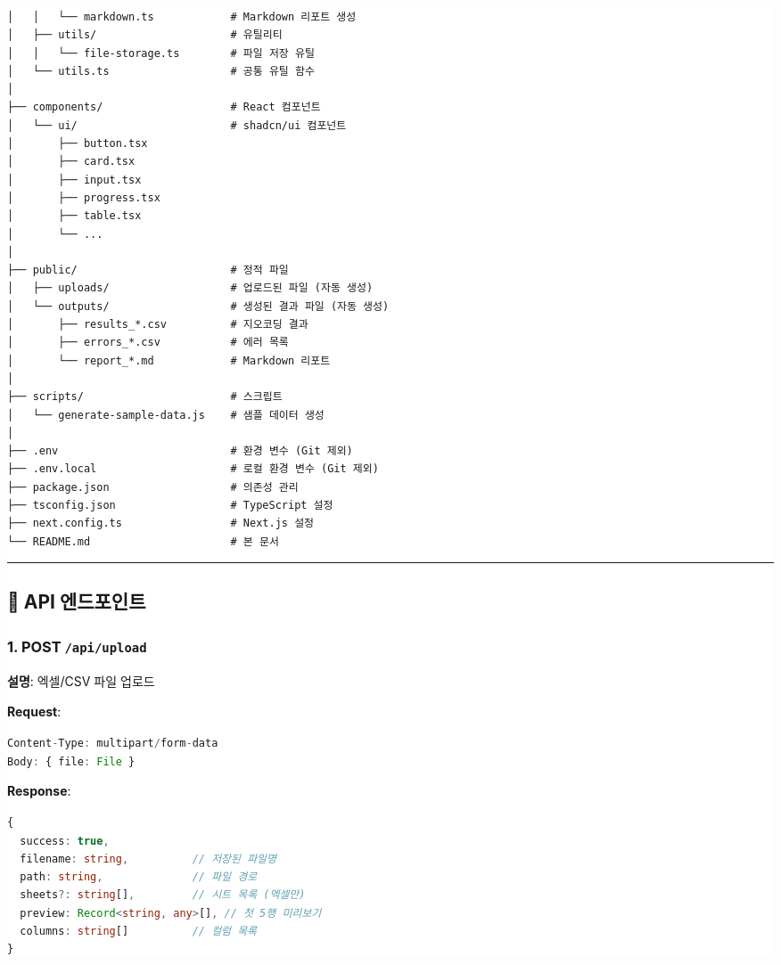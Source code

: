 ```
│   │   └── markdown.ts            # Markdown 리포트 생성
│   ├── utils/                     # 유틸리티
│   │   └── file-storage.ts        # 파일 저장 유틸
│   └── utils.ts                   # 공통 유틸 함수
│
├── components/                    # React 컴포넌트
│   └── ui/                        # shadcn/ui 컴포넌트
│       ├── button.tsx
│       ├── card.tsx
│       ├── input.tsx
│       ├── progress.tsx
│       ├── table.tsx
│       └── ...
│
├── public/                        # 정적 파일
│   ├── uploads/                   # 업로드된 파일 (자동 생성)
│   └── outputs/                   # 생성된 결과 파일 (자동 생성)
│       ├── results_*.csv          # 지오코딩 결과
│       ├── errors_*.csv           # 에러 목록
│       └── report_*.md            # Markdown 리포트
│
├── scripts/                       # 스크립트
│   └── generate-sample-data.js    # 샘플 데이터 생성
│
├── .env                           # 환경 변수 (Git 제외)
├── .env.local                     # 로컬 환경 변수 (Git 제외)
├── package.json                   # 의존성 관리
├── tsconfig.json                  # TypeScript 설정
├── next.config.ts                 # Next.js 설정
└── README.md                      # 본 문서
```

---

## 🔌 API 엔드포인트

### 1. POST `/api/upload`
**설명**: 엑셀/CSV 파일 업로드

**Request**:
```typescript
Content-Type: multipart/form-data
Body: { file: File }
```

**Response**:
```typescript
{
  success: true,
  filename: string,          // 저장된 파일명
  path: string,              // 파일 경로
  sheets?: string[],         // 시트 목록 (엑셀만)
  preview: Record<string, any>[], // 첫 5행 미리보기
  columns: string[]          // 컬럼 목록
}
```
